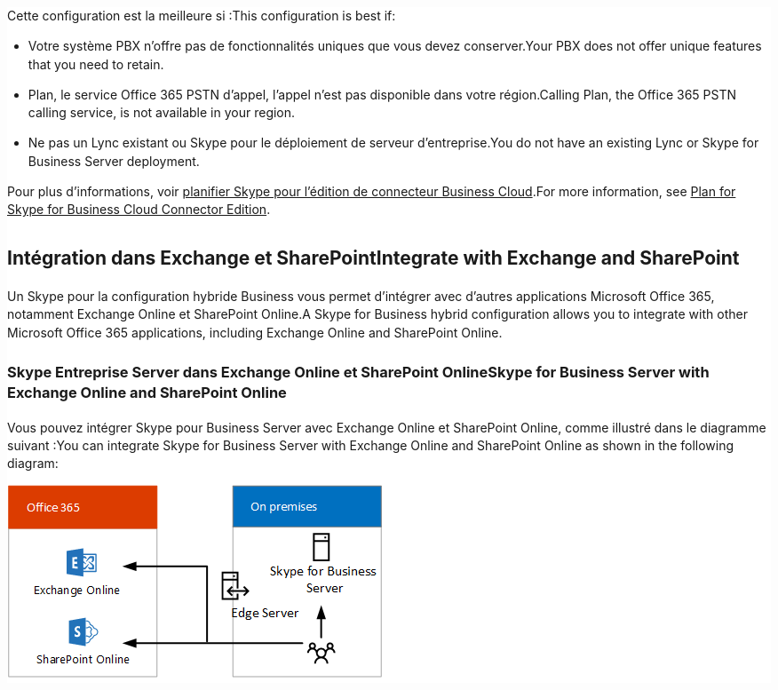 <span data-ttu-id="991c8-160">Cette configuration est la meilleure si :</span><span class="sxs-lookup"><span data-stu-id="991c8-160">This configuration is best if:</span></span>
  
- <span data-ttu-id="991c8-161">Votre système PBX n’offre pas de fonctionnalités uniques que vous devez conserver.</span><span class="sxs-lookup"><span data-stu-id="991c8-161">Your PBX does not offer unique features that you need to retain.</span></span>
    
- <span data-ttu-id="991c8-162">Plan, le service Office 365 PSTN d’appel, l’appel n’est pas disponible dans votre région.</span><span class="sxs-lookup"><span data-stu-id="991c8-162">Calling Plan, the Office 365 PSTN calling service, is not available in your region.</span></span>
    
- <span data-ttu-id="991c8-163">Ne pas un Lync existant ou Skype pour le déploiement de serveur d’entreprise.</span><span class="sxs-lookup"><span data-stu-id="991c8-163">You do not have an existing Lync or Skype for Business Server deployment.</span></span>
    
<span data-ttu-id="991c8-164">Pour plus d’informations, voir [planifier Skype pour l’édition de connecteur Business Cloud](plan-your-phone-system-cloud-pbx-solution/plan-skype-for-business-cloud-connector-edition.md).</span><span class="sxs-lookup"><span data-stu-id="991c8-164">For more information, see [Plan for Skype for Business Cloud Connector Edition](plan-your-phone-system-cloud-pbx-solution/plan-skype-for-business-cloud-connector-edition.md).</span></span>
  
## <a name="integrate-with-exchange-and-sharepoint"></a><span data-ttu-id="991c8-165">Intégration dans Exchange et SharePoint</span><span class="sxs-lookup"><span data-stu-id="991c8-165">Integrate with Exchange and SharePoint</span></span>
<span data-ttu-id="991c8-166"><a name="BKMK_IntegratewExchangeSharePoint"> </a></span><span class="sxs-lookup"><span data-stu-id="991c8-166"></span></span>

<span data-ttu-id="991c8-167">Un Skype pour la configuration hybride Business vous permet d’intégrer avec d’autres applications Microsoft Office 365, notamment Exchange Online et SharePoint Online.</span><span class="sxs-lookup"><span data-stu-id="991c8-167">A Skype for Business hybrid configuration allows you to integrate with other Microsoft Office 365 applications, including Exchange Online and SharePoint Online.</span></span>
  
### <a name="skype-for-business-server-with-exchange-online-and-sharepoint-online"></a><span data-ttu-id="991c8-168">Skype Entreprise Server dans Exchange Online et SharePoint Online</span><span class="sxs-lookup"><span data-stu-id="991c8-168">Skype for Business Server with Exchange Online and SharePoint Online</span></span>

<span data-ttu-id="991c8-169">Vous pouvez intégrer Skype pour Business Server avec Exchange Online et SharePoint Online, comme illustré dans le diagramme suivant :</span><span class="sxs-lookup"><span data-stu-id="991c8-169">You can integrate Skype for Business Server with Exchange Online and SharePoint Online as shown in the following diagram:</span></span>
  
![Skype Entreprise Server dans Exchange Online et SharePoint Online](../media/9f456ed2-8777-4a20-a519-c87dfc56b7f5.png)
  